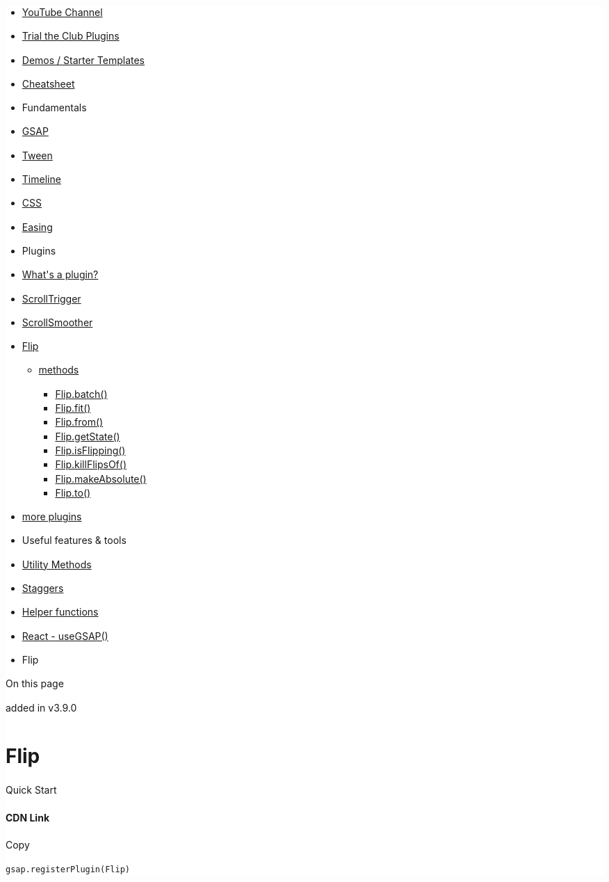 - [YouTube Channel](https://www.youtube.com/@GreenSockLearning)
- [Trial the Club Plugins](https://gsap.com/resources/trial)
- [Demos / Starter Templates](https://gsap.com/demos)
- [Cheatsheet](https://gsap.com/cheatsheet)
- Fundamentals
- [GSAP](https://gsap.com/docs/v3/GSAP/)

- [Tween](https://gsap.com/docs/v3/GSAP/Tween)

- [Timeline](https://gsap.com/docs/v3/GSAP/Timeline)

- [CSS](https://gsap.com/docs/v3/GSAP/CorePlugins/CSS)
- [Easing](https://gsap.com/docs/v3/Eases)

- Plugins
- [What's a plugin?](https://gsap.com/docs/v3/Plugins)
- [ScrollTrigger](https://gsap.com/docs/v3/Plugins/ScrollTrigger/)

- [ScrollSmoother](https://gsap.com/docs/v3/Plugins/ScrollSmoother/)

- [Flip](https://gsap.com/docs/v3/Plugins/Flip/)

  - [methods](https://gsap.com/docs/v3/Plugins/Flip/#)

    - [Flip.batch()](https://gsap.com/docs/v3/Plugins/Flip/static.batch())
    - [Flip.fit()](https://gsap.com/docs/v3/Plugins/Flip/static.fit())
    - [Flip.from()](https://gsap.com/docs/v3/Plugins/Flip/static.from())
    - [Flip.getState()](https://gsap.com/docs/v3/Plugins/Flip/static.getState())
    - [Flip.isFlipping()](https://gsap.com/docs/v3/Plugins/Flip/static.isFlipping())
    - [Flip.killFlipsOf()](https://gsap.com/docs/v3/Plugins/Flip/static.killFlipsOf())
    - [Flip.makeAbsolute()](https://gsap.com/docs/v3/Plugins/Flip/static.makeAbsolute())
    - [Flip.to()](https://gsap.com/docs/v3/Plugins/Flip/static.to())
- [more plugins](https://gsap.com/docs/v3/Plugins/Flip/#)

- Useful features & tools
- [Utility Methods](https://gsap.com/docs/v3/GSAP/UtilityMethods)

- [Staggers](https://gsap.com/resources/getting-started/Staggers)
- [Helper functions](https://gsap.com/docs/v3/HelperFunctions/)

- [React - useGSAP()](https://gsap.com/resources/React)

- Flip

On this page

added in v3.9.0

# Flip

Quick Start

#### CDN Link

Copy

```codeBlockLines_p187
gsap.registerPlugin(Flip)

```

